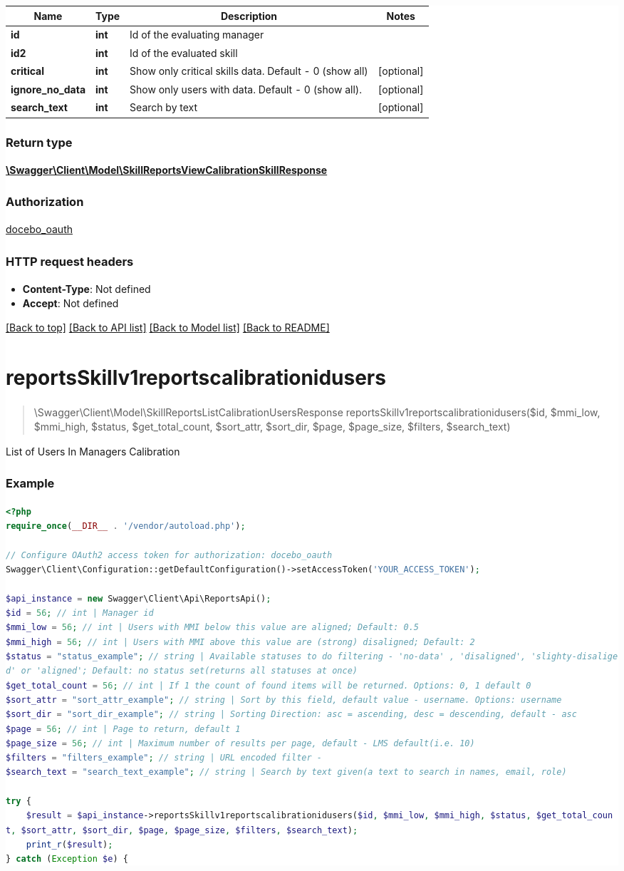 Name | Type | Description  | Notes
------------- | ------------- | ------------- | -------------
 **id** | **int**| Id of the evaluating manager |
 **id2** | **int**| Id of the evaluated skill |
 **critical** | **int**| Show only critical skills data. Default - 0 (show all) | [optional]
 **ignore_no_data** | **int**| Show only users with data. Default - 0 (show all). | [optional]
 **search_text** | **int**| Search by text | [optional]

### Return type

[**\Swagger\Client\Model\SkillReportsViewCalibrationSkillResponse**](../Model/SkillReportsViewCalibrationSkillResponse.md)

### Authorization

[docebo_oauth](../../README.md#docebo_oauth)

### HTTP request headers

 - **Content-Type**: Not defined
 - **Accept**: Not defined

[[Back to top]](#) [[Back to API list]](../../README.md#documentation-for-api-endpoints) [[Back to Model list]](../../README.md#documentation-for-models) [[Back to README]](../../README.md)

# **reportsSkillv1reportscalibrationidusers**
> \Swagger\Client\Model\SkillReportsListCalibrationUsersResponse reportsSkillv1reportscalibrationidusers($id, $mmi_low, $mmi_high, $status, $get_total_count, $sort_attr, $sort_dir, $page, $page_size, $filters, $search_text)

List of Users In Managers Calibration



### Example
```php
<?php
require_once(__DIR__ . '/vendor/autoload.php');

// Configure OAuth2 access token for authorization: docebo_oauth
Swagger\Client\Configuration::getDefaultConfiguration()->setAccessToken('YOUR_ACCESS_TOKEN');

$api_instance = new Swagger\Client\Api\ReportsApi();
$id = 56; // int | Manager id
$mmi_low = 56; // int | Users with MMI below this value are aligned; Default: 0.5
$mmi_high = 56; // int | Users with MMI above this value are (strong) disaligned; Default: 2
$status = "status_example"; // string | Available statuses to do filtering - 'no-data' , 'disaligned', 'slighty-disaliged' or 'aligned'; Default: no status set(returns all statuses at once)
$get_total_count = 56; // int | If 1 the count of found items will be returned. Options: 0, 1 default 0
$sort_attr = "sort_attr_example"; // string | Sort by this field, default value - username. Options: username
$sort_dir = "sort_dir_example"; // string | Sorting Direction: asc = ascending, desc = descending, default - asc
$page = 56; // int | Page to return, default 1
$page_size = 56; // int | Maximum number of results per page, default - LMS default(i.e. 10)
$filters = "filters_example"; // string | URL encoded filter -
$search_text = "search_text_example"; // string | Search by text given(a text to search in names, email, role)

try {
    $result = $api_instance->reportsSkillv1reportscalibrationidusers($id, $mmi_low, $mmi_high, $status, $get_total_count, $sort_attr, $sort_dir, $page, $page_size, $filters, $search_text);
    print_r($result);
} catch (Exception $e) {
```
